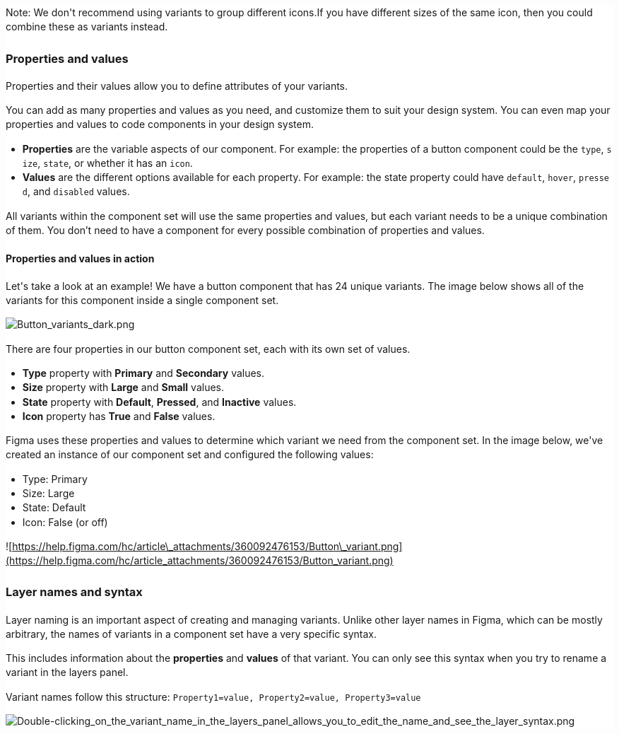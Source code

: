 Note: We don't recommend using variants to group different icons.If you have different sizes of the same icon, then you could combine these as variants instead.

### Properties and values

Properties and their values allow you to define attributes of your variants.

You can add as many properties and values as you need, and customize them to suit your design system. You can even map your properties and values to code components in your design system.

* **Properties** are the variable aspects of our component. For example: the properties of a button component could be the `type`, `size`, `state`, or whether it has an `icon`.
* **Values** are the different options available for each property. For example: the state property could have `default`, `hover`, `pressed`, and `disabled` values.

All variants within the component set will use the same properties and values, but each variant needs to be a unique combination of them. You don’t need to have a component for every possible combination of properties and values.

#### Properties and values in action

Let's take a look at an example! We have a button component that has 24 unique variants. The image below shows all of the variants for this component inside a single component set.

![Button\_variants\_dark.png](https://help.figma.com/hc/article_attachments/360098128233/Button_variants_dark.png)

There are four properties in our button component set, each with its own set of values.

* **Type** property with **Primary** and **Secondary** values.
* **Size** property with **Large** and **Small** values.
* **State** property with **Default**, **Pressed**, and **Inactive** values.
* **Icon** property has **True** and **False** values.

Figma uses these properties and values to determine which variant we need from the component set. In the image below, we've created an instance of our component set and configured the following values:

* Type: Primary
* Size: Large
* State: Default
* Icon: False \(or off\)

![https://help.figma.com/hc/article\_attachments/360092476153/Button\_variant.png](https://help.figma.com/hc/article_attachments/360092476153/Button_variant.png)

### Layer names and syntax

Layer naming is an important aspect of creating and managing variants. Unlike other layer names in Figma, which can be mostly arbitrary, the names of variants in a component set have a very specific syntax.

This includes information about the **properties** and **values** of that variant. You can only see this syntax when you try to rename a variant in the layers panel.

Variant names follow this structure: `Property1=value, Property2=value, Property3=value`

![Double-clicking\_on\_the\_variant\_name\_in\_the\_layers\_panel\_allows\_you\_to\_edit\_the\_name\_and\_see\_the\_layer\_syntax.png](https://help.figma.com/hc/article_attachments/360095924334/Double-clicking_on_the_variant_name_in_the_layers_panel_allows_you_to_edit_the_name_and_see_the_layer_syntax.png)

